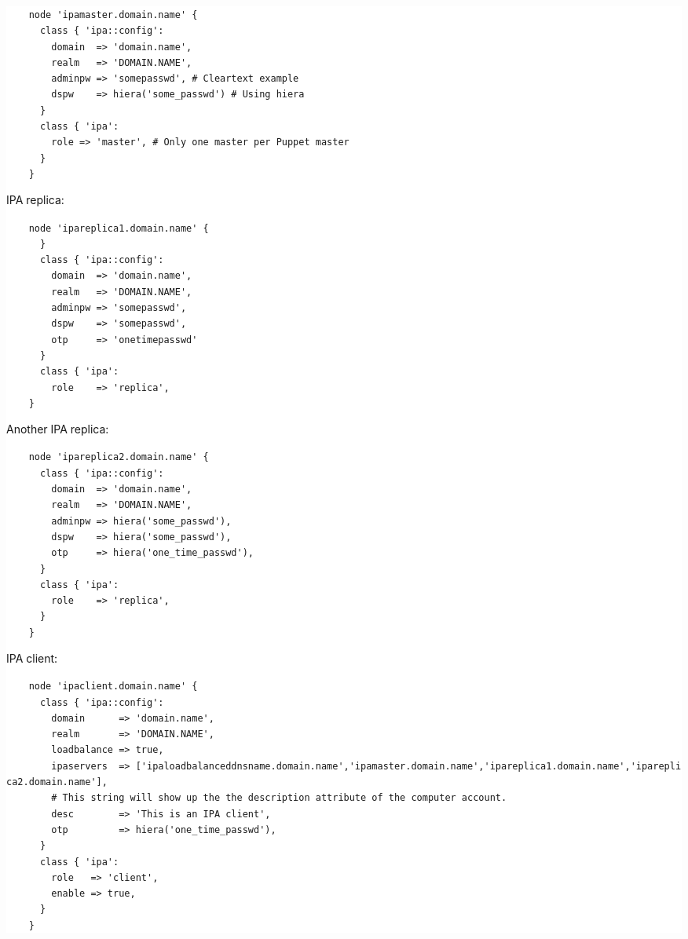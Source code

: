 ```puppet
    node 'ipamaster.domain.name' {
      class { 'ipa::config':
        domain  => 'domain.name',
        realm   => 'DOMAIN.NAME',
        adminpw => 'somepasswd', # Cleartext example
        dspw    => hiera('some_passwd') # Using hiera
      }
      class { 'ipa':
        role => 'master', # Only one master per Puppet master
      }
    }
```

IPA replica:

```puppet
    node 'ipareplica1.domain.name' {
      }
      class { 'ipa::config':
        domain  => 'domain.name',
        realm   => 'DOMAIN.NAME',
        adminpw => 'somepasswd',
        dspw    => 'somepasswd',
        otp     => 'onetimepasswd'
      }
      class { 'ipa':
        role    => 'replica',
    }
```

Another IPA replica:

```puppet
    node 'ipareplica2.domain.name' {
      class { 'ipa::config':
        domain  => 'domain.name',
        realm   => 'DOMAIN.NAME',
        adminpw => hiera('some_passwd'),
        dspw    => hiera('some_passwd'),
        otp     => hiera('one_time_passwd'),
      }
      class { 'ipa':
        role    => 'replica',
      }
    }
```

IPA client:

```puppet
    node 'ipaclient.domain.name' {
      class { 'ipa::config':
        domain      => 'domain.name',
        realm       => 'DOMAIN.NAME',
        loadbalance => true,
        ipaservers  => ['ipaloadbalanceddnsname.domain.name','ipamaster.domain.name','ipareplica1.domain.name','ipareplica2.domain.name'],
        # This string will show up the the description attribute of the computer account.
        desc        => 'This is an IPA client',
        otp         => hiera('one_time_passwd'),
      }
      class { 'ipa':
        role   => 'client',
        enable => true,
      }
    }
```
